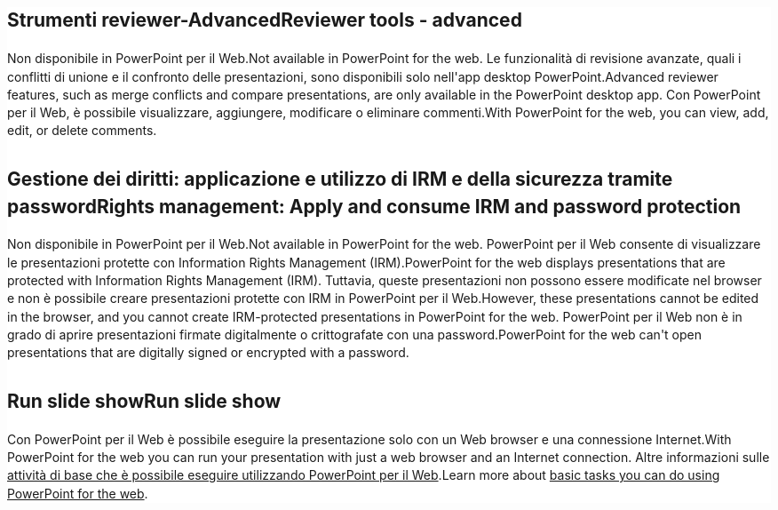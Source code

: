 ## <a name="reviewer-tools---advanced"></a><span data-ttu-id="0b327-249">Strumenti reviewer-Advanced</span><span class="sxs-lookup"><span data-stu-id="0b327-249">Reviewer tools - advanced</span></span>
<span data-ttu-id="0b327-250"><a name="bkmk_AdvancedReviewerTools"> </a></span><span class="sxs-lookup"><span data-stu-id="0b327-250"></span></span>

<span data-ttu-id="0b327-251">Non disponibile in PowerPoint per il Web.</span><span class="sxs-lookup"><span data-stu-id="0b327-251">Not available in PowerPoint for the web.</span></span> <span data-ttu-id="0b327-252">Le funzionalità di revisione avanzate, quali i conflitti di unione e il confronto delle presentazioni, sono disponibili solo nell'app desktop PowerPoint.</span><span class="sxs-lookup"><span data-stu-id="0b327-252">Advanced reviewer features, such as merge conflicts and compare presentations, are only available in the PowerPoint desktop app.</span></span> <span data-ttu-id="0b327-253">Con PowerPoint per il Web, è possibile visualizzare, aggiungere, modificare o eliminare commenti.</span><span class="sxs-lookup"><span data-stu-id="0b327-253">With PowerPoint for the web, you can view, add, edit, or delete comments.</span></span>
  
## <a name="rights-management-apply-and-consume-irm-and-password-protection"></a><span data-ttu-id="0b327-254">Gestione dei diritti: applicazione e utilizzo di IRM e della sicurezza tramite password</span><span class="sxs-lookup"><span data-stu-id="0b327-254">Rights management: Apply and consume IRM and password protection</span></span>
<span data-ttu-id="0b327-255"><a name="bkmk_CreationPasswords"> </a></span><span class="sxs-lookup"><span data-stu-id="0b327-255"></span></span>

<span data-ttu-id="0b327-256">Non disponibile in PowerPoint per il Web.</span><span class="sxs-lookup"><span data-stu-id="0b327-256">Not available in PowerPoint for the web.</span></span> <span data-ttu-id="0b327-257">PowerPoint per il Web consente di visualizzare le presentazioni protette con Information Rights Management (IRM).</span><span class="sxs-lookup"><span data-stu-id="0b327-257">PowerPoint for the web displays presentations that are protected with Information Rights Management (IRM).</span></span> <span data-ttu-id="0b327-258">Tuttavia, queste presentazioni non possono essere modificate nel browser e non è possibile creare presentazioni protette con IRM in PowerPoint per il Web.</span><span class="sxs-lookup"><span data-stu-id="0b327-258">However, these presentations cannot be edited in the browser, and you cannot create IRM-protected presentations in PowerPoint for the web.</span></span> <span data-ttu-id="0b327-259">PowerPoint per il Web non è in grado di aprire presentazioni firmate digitalmente o crittografate con una password.</span><span class="sxs-lookup"><span data-stu-id="0b327-259">PowerPoint for the web can't open presentations that are digitally signed or encrypted with a password.</span></span> 
  
## <a name="run-slide-show"></a><span data-ttu-id="0b327-260">Run slide show</span><span class="sxs-lookup"><span data-stu-id="0b327-260">Run slide show</span></span>
<span data-ttu-id="0b327-261"><a name="bkmk_RunSlideShow"> </a></span><span class="sxs-lookup"><span data-stu-id="0b327-261"></span></span>

<span data-ttu-id="0b327-262">Con PowerPoint per il Web è possibile eseguire la presentazione solo con un Web browser e una connessione Internet.</span><span class="sxs-lookup"><span data-stu-id="0b327-262">With PowerPoint for the web you can run your presentation with just a web browser and an Internet connection.</span></span> <span data-ttu-id="0b327-263">Altre informazioni sulle [attività di base che è possibile eseguire utilizzando PowerPoint per il Web](https://go.microsoft.com/fwlink/?LinkId=272775).</span><span class="sxs-lookup"><span data-stu-id="0b327-263">Learn more about [basic tasks you can do using PowerPoint for the web](https://go.microsoft.com/fwlink/?LinkId=272775).</span></span>
  